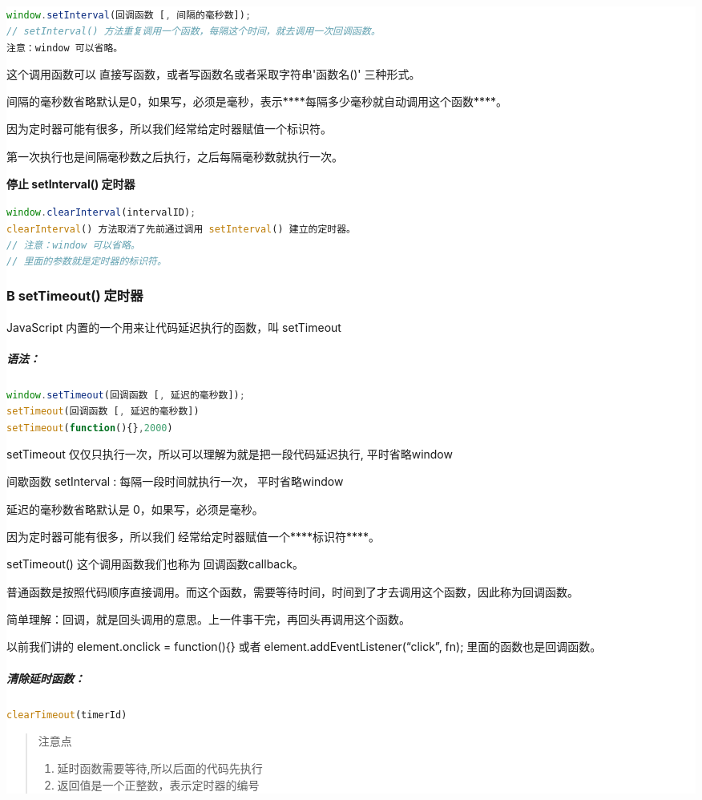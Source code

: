 ```js
window.setInterval(回调函数 [, 间隔的毫秒数]);
// setInterval() 方法重复调用一个函数，每隔这个时间，就去调用一次回调函数。
注意：window 可以省略。
```

这个调用函数可以 直接写函数，或者写函数名或者采取字符串'函数名()' 三种形式。

间隔的毫秒数省略默认是0，如果写，必须是毫秒，表示***\*每隔多少毫秒就自动调用这个函数\****。

因为定时器可能有很多，所以我们经常给定时器赋值一个标识符。

第一次执行也是间隔毫秒数之后执行，之后每隔毫秒数就执行一次。

**停止 setInterval() 定时器**

```js
window.clearInterval(intervalID);
clearInterval() 方法取消了先前通过调用 setInterval() 建立的定时器。
// 注意：window 可以省略。
// 里面的参数就是定时器的标识符。
```

### B setTimeout() 定时器

JavaScript 内置的一个用来让代码延迟执行的函数，叫 setTimeout

##### **语法：**

~~~JavaScript
window.setTimeout(回调函数 [, 延迟的毫秒数]);
setTimeout(回调函数 [, 延迟的毫秒数])
setTimeout(function(){},2000)
~~~

setTimeout 仅仅只执行一次，所以可以理解为就是把一段代码延迟执行, 平时省略window

间歇函数 setInterval : 每隔一段时间就执行一次， 平时省略window

延迟的毫秒数省略默认是 0，如果写，必须是毫秒。

因为定时器可能有很多，所以我们 经常给定时器赋值一个***\*标识符\****。


setTimeout() 这个调用函数我们也称为 回调函数callback。 

普通函数是按照代码顺序直接调用。而这个函数，需要等待时间，时间到了才去调用这个函数，因此称为回调函数。

简单理解：回调，就是回头调用的意思。上一件事干完，再回头再调用这个函数。

以前我们讲的 element.onclick = function(){} 或者 element.addEventListener(“click”, fn); 里面的函数也是回调函数。

##### **清除延时函数：**

~~~JavaScript
clearTimeout(timerId)
~~~

>注意点
>
>1. 延时函数需要等待,所以后面的代码先执行
>2. 返回值是一个正整数，表示定时器的编号
